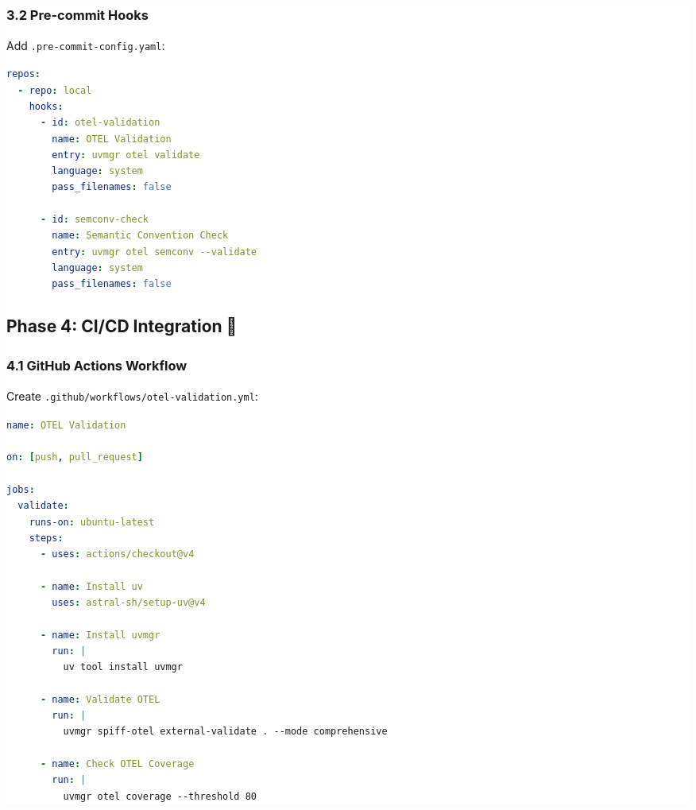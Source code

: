 ### 3.2 Pre-commit Hooks
Add `.pre-commit-config.yaml`:

```yaml
repos:
  - repo: local
    hooks:
      - id: otel-validation
        name: OTEL Validation
        entry: uvmgr otel validate
        language: system
        pass_filenames: false
        
      - id: semconv-check
        name: Semantic Convention Check
        entry: uvmgr otel semconv --validate
        language: system
        pass_filenames: false
```

## Phase 4: CI/CD Integration 🚀

### 4.1 GitHub Actions Workflow
Create `.github/workflows/otel-validation.yml`:

```yaml
name: OTEL Validation

on: [push, pull_request]

jobs:
  validate:
    runs-on: ubuntu-latest
    steps:
      - uses: actions/checkout@v4
      
      - name: Install uv
        uses: astral-sh/setup-uv@v4
        
      - name: Install uvmgr
        run: |
          uv tool install uvmgr
          
      - name: Validate OTEL
        run: |
          uvmgr spiff-otel external-validate . --mode comprehensive
          
      - name: Check OTEL Coverage
        run: |
          uvmgr otel coverage --threshold 80
```
